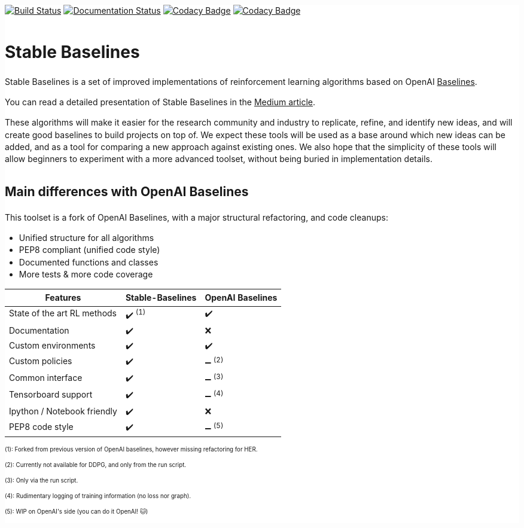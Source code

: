 [![Build Status](https://travis-ci.com/hill-a/stable-baselines.svg?branch=master)](https://travis-ci.com/hill-a/stable-baselines) [![Documentation Status](https://readthedocs.org/projects/stable-baselines/badge/?version=master)](https://stable-baselines.readthedocs.io/en/master/?badge=master) [![Codacy Badge](https://api.codacy.com/project/badge/Grade/3bcb4cd6d76a4270acb16b5fe6dd9efa)](https://www.codacy.com/app/baselines_janitors/stable-baselines?utm_source=github.com&amp;utm_medium=referral&amp;utm_content=hill-a/stable-baselines&amp;utm_campaign=Badge_Grade) [![Codacy Badge](https://api.codacy.com/project/badge/Coverage/3bcb4cd6d76a4270acb16b5fe6dd9efa)](https://www.codacy.com/app/baselines_janitors/stable-baselines?utm_source=github.com&utm_medium=referral&utm_content=hill-a/stable-baselines&utm_campaign=Badge_Coverage)

# Stable Baselines

Stable Baselines is a set of improved implementations of reinforcement learning algorithms based on OpenAI [Baselines](https://github.com/openai/baselines/).

You can read a detailed presentation of Stable Baselines in the [Medium article](https://medium.com/@araffin/stable-baselines-a-fork-of-openai-baselines-reinforcement-learning-made-easy-df87c4b2fc82).


These algorithms will make it easier for the research community and industry to replicate, refine, and identify new ideas, and will create good baselines to build projects on top of. We expect these tools will be used as a base around which new ideas can be added, and as a tool for comparing a new approach against existing ones. We also hope that the simplicity of these tools will allow beginners to experiment with a more advanced toolset, without being buried in implementation details.

## Main differences with OpenAI Baselines

This toolset is a fork of OpenAI Baselines, with a major structural refactoring, and code cleanups:
- Unified structure for all algorithms
- PEP8 compliant (unified code style)
- Documented functions and classes
- More tests & more code coverage

| **Features**                | **Stable-Baselines**              | **OpenAI Baselines**              |
| --------------------------- | --------------------------------- | --------------------------------- |
| State of the art RL methods | :heavy_check_mark: <sup>(1)</sup> | :heavy_check_mark:                |
| Documentation               | :heavy_check_mark:                | :x:                               |
| Custom environments         | :heavy_check_mark:                | :heavy_check_mark:                |
| Custom policies             | :heavy_check_mark:                | :heavy_minus_sign: <sup>(2)</sup> |
| Common interface            | :heavy_check_mark:                | :heavy_minus_sign: <sup>(3)</sup> |
| Tensorboard support         | :heavy_check_mark:                | :heavy_minus_sign: <sup>(4)</sup> |
| Ipython / Notebook friendly | :heavy_check_mark:                | :x:                               |
| PEP8 code style             | :heavy_check_mark:                | :heavy_minus_sign: <sup>(5)</sup> |

<sup><sup>(1): Forked from previous version of OpenAI baselines, however missing refactoring for HER.</sup></sup><br>
<sup><sup>(2): Currently not available for DDPG, and only from the run script. </sup></sup><br>
<sup><sup>(3): Only via the run script.</sup></sup><br>
<sup><sup>(4): Rudimentary logging of training information (no loss nor graph). </sup></sup><br>
<sup><sup>(5): WIP on OpenAI's side (you can do it OpenAI! :cat:)</sup></sup><br>

